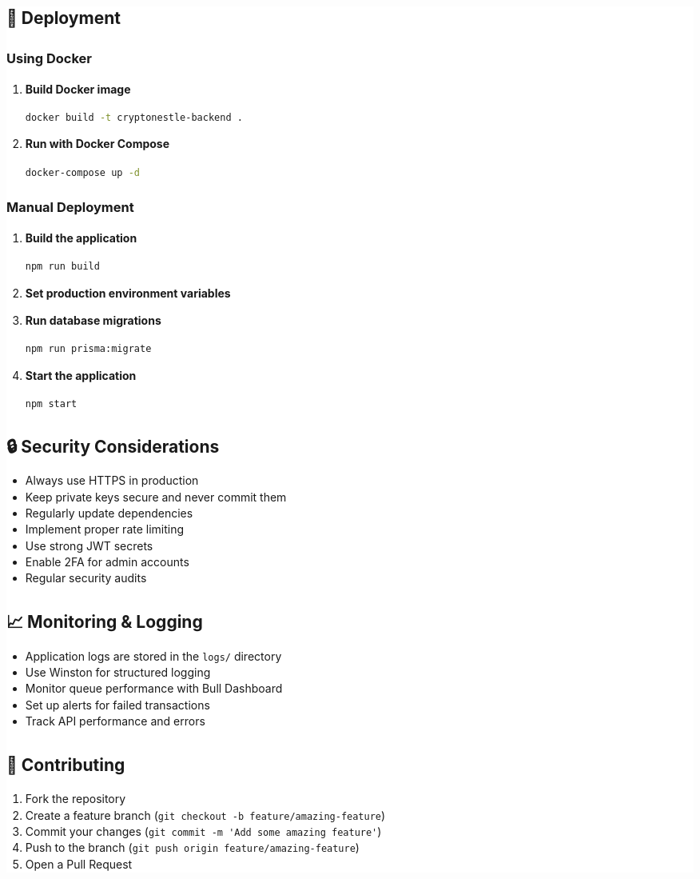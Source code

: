 ## 🚀 Deployment

### Using Docker

1. **Build Docker image**
   ```bash
   docker build -t cryptonestle-backend .
   ```

2. **Run with Docker Compose**
   ```bash
   docker-compose up -d
   ```

### Manual Deployment

1. **Build the application**
   ```bash
   npm run build
   ```

2. **Set production environment variables**

3. **Run database migrations**
   ```bash
   npm run prisma:migrate
   ```

4. **Start the application**
   ```bash
   npm start
   ```

## 🔒 Security Considerations

- Always use HTTPS in production
- Keep private keys secure and never commit them
- Regularly update dependencies
- Implement proper rate limiting
- Use strong JWT secrets
- Enable 2FA for admin accounts
- Regular security audits

## 📈 Monitoring & Logging

- Application logs are stored in the `logs/` directory
- Use Winston for structured logging
- Monitor queue performance with Bull Dashboard
- Set up alerts for failed transactions
- Track API performance and errors

## 🤝 Contributing

1. Fork the repository
2. Create a feature branch (`git checkout -b feature/amazing-feature`)
3. Commit your changes (`git commit -m 'Add some amazing feature'`)
4. Push to the branch (`git push origin feature/amazing-feature`)
5. Open a Pull Request
